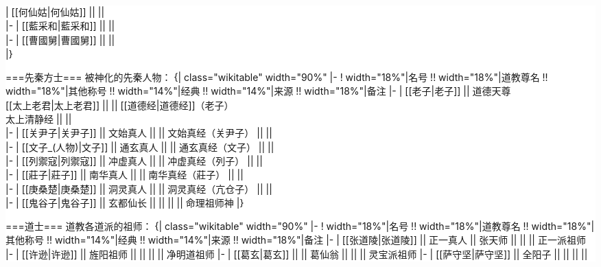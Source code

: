 | [[何仙姑|何仙姑]] ||   ||   
|-
| [[藍采和|藍采和]] ||   ||   
|-
| [[曹國舅|曹國舅]] ||   ||   
|}

===先秦方士===
被神化的先秦人物：
{| class="wikitable" width="90%"
|-
! width="18%"|名号 !! width="18%"|道教尊名 !! width="18%"|其他称号 !! width="14%"|经典 !! width="14%"|来源 !! width="18%"|备注
|-
| [[老子|老子]] || 道德天尊<br/>[[太上老君|太上老君]] ||   || [[道德经|道德经]]（老子）<br/>太上清静经 ||   ||  
|-
| [[关尹子|关尹子]] || 文始真人 ||   || 文始真经（关尹子） ||   ||  
|-
| [[文子_(人物)|文子]] || 通玄真人 ||   || 通玄真经（文子） ||   ||  
|-
| [[列禦寇|列禦寇]] || 冲虚真人 ||   || 冲虚真经（列子） ||   ||  
|-
| [[莊子|莊子]] || 南华真人 ||   || 南华真经（莊子） ||   ||  
|-
| [[庚桑楚|庚桑楚]] || 洞灵真人 ||   || 洞灵真经（亢仓子） ||   ||  
|-
| [[鬼谷子|鬼谷子]] || 玄都仙长 ||   ||   ||   || 命理祖师神
|}

===道士===
道教各道派的祖师：
{| class="wikitable" width="90%"
|-
! width="18%"|名号 !! width="18%"|道教尊名 !! width="18%"|其他称号 !! width="14%"|经典 !! width="14%"|来源 !! width="18%"|备注
|-
| [[张道陵|张道陵]] || 正一真人 || 张天师 ||   ||   || 正一派祖师
|-
| [[许逊|许逊]] || 旌阳祖师 ||   ||   ||   || 净明道祖师
|-
| [[葛玄|葛玄]] ||   || 葛仙翁 ||   ||   || 灵宝派祖师
|-
| [[萨守坚|萨守坚]] || 全阳子 ||   ||   ||   ||  